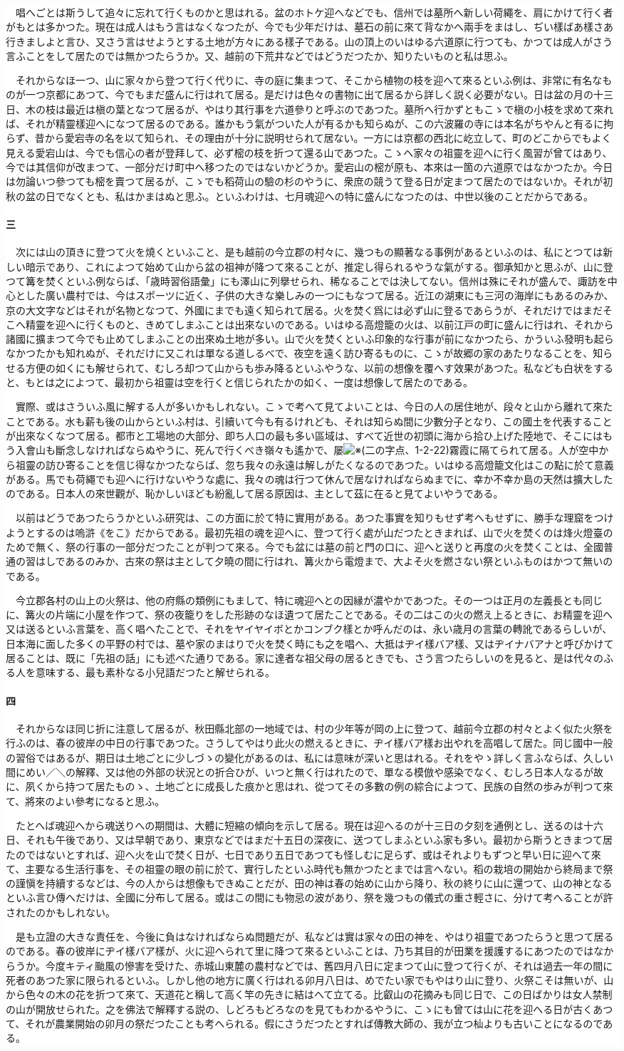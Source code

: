 　唱へごとは斯うして追々に忘れて行くものかと思はれる。盆のホトケ迎へなどでも、信州では墓所へ新しい荷繩を、肩にかけて行く者がもとは多かつた。現在は成人はもう言はなくなつたが、今でも少年だけは、墓石の前に來て背なかへ兩手をまはし、ぢい樣ばあ樣さあ行きましよと言ひ、又さう言はせようとする土地が方々にある樣子である。山の頂上のいはゆる六道原に行つても、かつては成人がさう言ふことをして居たのでは無かつたらうか。又、越前の下荒井などではどうだつたか、知りたいものと私は思ふ。

　それからなほ一つ、山に家々から登つて行く代りに、寺の庭に集まつて、そこから植物の枝を迎へて來るといふ例は、非常に有名なものが一つ京都にあつて、今でもまだ盛んに行はれて居る。是だけは色々の書物に出て居るから詳しく説く必要がない。日は盆の月の十三日、木の枝は最近は槇の葉となつて居るが、やはり其行事を六道參りと呼ぶのであつた。墓所へ行かずともこゝで槇の小枝を求めて來れば、それが精靈樣迎へになつて居るのである。誰かもう氣がついた人が有るかも知らぬが、この六波羅の寺には本名がちやんと有るに拘らず、昔から愛宕寺の名を以て知られ、その理由が十分に説明せられて居ない。一方には京都の西北に屹立して、町のどこからでもよく見える愛宕山は、今でも信心の者が登拜して、必ず樒の枝を折つて還る山であつた。こゝへ家々の祖靈を迎へに行く風習が曾てはあり、今では其信仰が改まつて、一部分だけ町中へ移つたのではないかどうか。愛宕山の樒が原も、本來は一箇の六道原ではなかつたか。今日は勿論いつ參つても樒を賣つて居るが、こゝでも稻荷山の驗の杉のやうに、衆庶の競うて登る日が定まつて居たのではないか。それが初秋の盆の日でなくとも、私はかまはぬと思ふ。といふわけは、七月魂迎への特に盛んになつたのは、中世以後のことだからである。



#### 三




　次には山の頂きに登つて火を燒くといふこと、是も越前の今立郡の村々に、幾つもの顯著なる事例があるといふのは、私にとつては新しい暗示であり、これによつて始めて山から盆の祖神が降つて來ることが、推定し得られるやうな氣がする。御承知かと思ふが、山に登つて篝を焚くといふ例ならば、「歳時習俗語彙」にも澤山に列擧せられ、稀なることでは決してない。信州は殊にそれが盛んで、諏訪を中心とした廣い農村では、今はスポーツに近く、子供の大きな樂しみの一つにもなつて居る。近江の湖東にも三河の海岸にもあるのみか、京の大文字などはそれが名物となつて、外國にまでも遠く知られて居る。火を焚く爲には必ず山に登るであらうが、それだけではまだそこへ精靈を迎へに行くものと、きめてしまふことは出來ないのである。いはゆる高燈籠の火は、以前江戸の町に盛んに行はれ、それから諸國に擴まつて今でも止めてしまふことの出來ぬ土地が多い。山で火を焚くといふ印象的な行事が前になかつたら、かういふ發明も起らなかつたかも知れぬが、それだけに又これは單なる道しるべで、夜空を遠く訪ひ寄るものに、こゝが故郷の家のあたりなることを、知らせる方便の如くにも解せられて、むしろ却つて山からも歩み降るといふやうな、以前の想像を覆へす效果があつた。私なども白状をすると、もとは之によつて、最初から祖靈は空を行くと信じられたかの如く、一度は想像して居たのである。

　實際、或はさういふ風に解する人が多いかもしれない。こゝで考へて見てよいことは、今日の人の居住地が、段々と山から離れて來たことである。水も薪も後の山からといふ村は、引續いて今も有るけれども、それは知らぬ間に少數分子となり、この國土を代表することが出來なくなつて居る。都市と工場地の大部分、即ち人口の最も多い區域は、すべて近世の初頭に海から拾ひ上げた陸地で、そこにはもう入會山も斷念しなければならぬやうに、死んで行くべき嶺々も遙かで、屡![※(二の字点、1-2-22)](https://www.aozora.gr.jp/cards/001566/files/../../../gaiji/1-02/1-02-22.png)霧霞に隔てられて居る。人が空中から祖靈の訪ひ寄ることを信じ得なかつたならば、忽ち我々の永遠は解しがたくなるのであつた。いはゆる高燈籠文化はこの點に於て意義がある。馬でも荷繩でも迎へに行けないやうな處に、我々の魂は行つて休んで居なければならぬまでに、幸か不幸か島の天然は擴大したのである。日本人の來世觀が、恥かしいほども紛亂して居る原因は、主として茲に在ると見てよいやうである。

　以前はどうであつたらうかといふ研究は、この方面に於て特に實用がある。あつた事實を知りもせず考へもせずに、勝手な理窟をつけようとするのは嗚滸《をこ》だからである。最初先祖の魂を迎へに、登つて行く處が山だつたときまれば、山で火を焚くのは烽火燈臺のためで無く、祭の行事の一部分だつたことが判つて來る。今でも盆には墓の前と門の口に、迎へと送りと再度の火を焚くことは、全國普通の習はしであるのみか、古來の祭は主として夕曉の間に行はれ、篝火から電燈まで、大よそ火を燃さない祭といふものはかつて無いのである。

　今立郡各村の山上の火祭は、他の府縣の類例にもまして、特に魂迎へとの因縁が濃やかであつた。その一つは正月の左義長とも同じに、篝火の片端に小屋を作つて、祭の夜籠りをした形跡のなほ遺つて居たことである。その二はこの火の燃え上るときに、お精靈を迎へ又は送るといふ言葉を、高く唱へたことで、それをヤイヤイボとかコンブク樣とか呼んだのは、永い歳月の言葉の轉訛であるらしいが、日本海に面した多くの平野の村では、墓や家のまはりで火を焚く時にも之を唱へ、大抵はヂイ樣バア樣、又はヂイナバアナと呼びかけて居ることは、既に「先祖の話」にも述べた通りである。家に達者な祖父母の居るときでも、さう言つたらしいのを見ると、是は代々のふる人を意味する、最も素朴なる小兒語だつたと解せられる。



#### 四




　それからなほ同じ折に注意して居るが、秋田縣北部の一地域では、村の少年等が岡の上に登つて、越前今立郡の村々とよく似た火祭を行ふのは、春の彼岸の中日の行事であつた。さうしてやはり此火の燃えるときに、ヂイ樣バア樣お出やれを高唱して居た。同じ國中一般の習俗ではあるが、期日は土地ごとに少しづゝの變化があるのは、私には意味が深いと思はれる。それをやゝ詳しく言ふならば、久しい間にめい／＼の解釋、又は他の外部の状況との折合ひが、いつと無く行はれたので、單なる模倣や感染でなく、むしろ日本人なるが故に、夙くから持つて居たものゝ、土地ごとに成長した痕かと思はれ、從つてその多數の例の綜合によつて、民族の自然の歩みが判つて來て、將來のよい參考になると思ふ。

　たとへば魂迎へから魂送りへの期間は、大體に短縮の傾向を示して居る。現在は迎へるのが十三日の夕刻を通例とし、送るのは十六日、それも午後であり、又は早朝であり、東京などではまだ十五日の深夜に、送つてしまふといふ家も多い。最初から斯うときまつて居たのではないとすれば、迎へ火を山で焚く日が、七日であり五日であつても怪しむに足らず、或はそれよりもずつと早い日に迎へて來て、主要なる生活行事を、その祖靈の眼の前に於て、實行したといふ時代も無かつたとまでは言へない。稻の栽培の開始から終局まで祭の謹愼を持續するなどは、今の人からは想像もできぬことだが、田の神は春の始めに山から降り、秋の終りに山に還つて、山の神となるといふ言ひ傳へだけは、全國に分布して居る。或はこの間にも物忌の波があり、祭を幾つもの儀式の重さ輕さに、分けて考へることが許されたのかもしれない。

　是も立證の大きな責任を、今後に負はなければならぬ問題だが、私などは實は家々の田の神を、やはり祖靈であつたらうと思つて居るのである。春の彼岸にヂイ樣バア樣が、火に迎へられて里に降つて來るといふことは、乃ち其目的が田業を援護するにあつたのではなからうか。今度キティ颱風の慘害を受けた、赤城山東麓の農村などでは、舊四月八日に定まつて山に登つて行くが、それは過去一年の間に死者のあつた家に限られるといふ。しかし他の地方に廣く行はれる卯月八日は、めでたい家でもやはり山に登り、火祭こそは無いが、山から色々の木の花を折つて來て、天道花と稱して高く竿の先きに結はへて立てる。比叡山の花摘みも同じ日で、この日ばかりは女人禁制の山が開放せられた。之を佛法で解釋する説の、しどろもどろなのを見てもわかるやうに、こゝにも曾ては山に花を迎へる日が古くあつて、それが農業開始の卯月の祭だつたことも考へられる。假にさうだつたとすれば傳教大師の、我が立つ杣よりも古いことになるのである。

